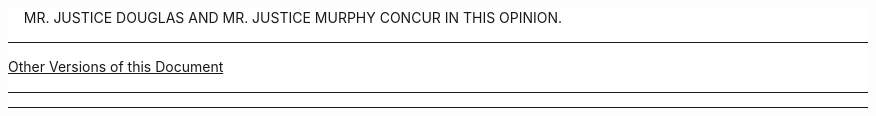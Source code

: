     MR. JUSTICE DOUGLAS AND MR. JUSTICE MURPHY CONCUR IN THIS OPINION.

----------

[Other Versions of this Document](https://publicdocs.github.io/go/links?ns=uslm-x&ref=%2Fus%2Fcourts%2Fscotus%2FusReporter%2F313%2F289)

----------
----------

[/us/courts/scotus/usReporter/313/289]: https://publicdocs.github.io/go/links?ns=uslm-x&ref=%2Fus%2Fcourts%2Fscotus%2FusReporter%2F313%2F289
[/us/usc/t26/s1541]: https://publicdocs.github.io/go/links?ns=uslm&ref=%2Fus%2Fusc%2Ft26%2Fs1541
[/us/usc/t26/s1549]: https://publicdocs.github.io/go/links?ns=uslm&ref=%2Fus%2Fusc%2Ft26%2Fs1549
[/us/courts/scotus/usReporter/298/665]: https://publicdocs.github.io/go/links?ns=uslm-x&ref=%2Fus%2Fcourts%2Fscotus%2FusReporter%2F298%2F665
[/us/courts/scotus/usReporter/110/325]: https://publicdocs.github.io/go/links?ns=uslm-x&ref=%2Fus%2Fcourts%2Fscotus%2FusReporter%2F110%2F325
[/us/usc/t26/s1541]: https://publicdocs.github.io/go/links?ns=uslm&ref=%2Fus%2Fusc%2Ft26%2Fs1541
[/us/courts/scotus/usReporter/91/321]: https://publicdocs.github.io/go/links?ns=uslm-x&ref=%2Fus%2Fcourts%2Fscotus%2FusReporter%2F91%2F321
[/us/courts/scotus/usReporter/124/581]: https://publicdocs.github.io/go/links?ns=uslm-x&ref=%2Fus%2Fcourts%2Fscotus%2FusReporter%2F124%2F581
[/us/courts/scotus/usReporter/235/451]: https://publicdocs.github.io/go/links?ns=uslm-x&ref=%2Fus%2Fcourts%2Fscotus%2FusReporter%2F235%2F451
[/us/courts/scotus/usReporter/260/323]: https://publicdocs.github.io/go/links?ns=uslm-x&ref=%2Fus%2Fcourts%2Fscotus%2FusReporter%2F260%2F323
[/us/courts/scotus/usReporter/104/444]: https://publicdocs.github.io/go/links?ns=uslm-x&ref=%2Fus%2Fcourts%2Fscotus%2FusReporter%2F104%2F444
[/us/courts/scotus/usReporter/104/771]: https://publicdocs.github.io/go/links?ns=uslm-x&ref=%2Fus%2Fcourts%2Fscotus%2FusReporter%2F104%2F771
[/us/courts/scotus/usReporter/146/162]: https://publicdocs.github.io/go/links?ns=uslm-x&ref=%2Fus%2Fcourts%2Fscotus%2FusReporter%2F146%2F162
[/us/courts/scotus/usReporter/105/224]: https://publicdocs.github.io/go/links?ns=uslm-x&ref=%2Fus%2Fcourts%2Fscotus%2FusReporter%2F105%2F224
[/us/courts/scotus/usReporter/135/271]: https://publicdocs.github.io/go/links?ns=uslm-x&ref=%2Fus%2Fcourts%2Fscotus%2FusReporter%2F135%2F271
[/us/courts/scotus/usReporter/110/174]: https://publicdocs.github.io/go/links?ns=uslm-x&ref=%2Fus%2Fcourts%2Fscotus%2FusReporter%2F110%2F174
[/us/courts/scotus/usReporter/139/694]: https://publicdocs.github.io/go/links?ns=uslm-x&ref=%2Fus%2Fcourts%2Fscotus%2FusReporter%2F139%2F694
[/us/courts/scotus/usReporter/279/370]: https://publicdocs.github.io/go/links?ns=uslm-x&ref=%2Fus%2Fcourts%2Fscotus%2FusReporter%2F279%2F370
[/us/courts/scotus/usReporter/287/32]: https://publicdocs.github.io/go/links?ns=uslm-x&ref=%2Fus%2Fcourts%2Fscotus%2FusReporter%2F287%2F32
[/us/courts/scotus/usReporter/278/282]: https://publicdocs.github.io/go/links?ns=uslm-x&ref=%2Fus%2Fcourts%2Fscotus%2FusReporter%2F278%2F282
[/us/courts/scotus/usReporter/93/247]: https://publicdocs.github.io/go/links?ns=uslm-x&ref=%2Fus%2Fcourts%2Fscotus%2FusReporter%2F93%2F247
[/us/courts/scotus/usReporter/95/316]: https://publicdocs.github.io/go/links?ns=uslm-x&ref=%2Fus%2Fcourts%2Fscotus%2FusReporter%2F95%2F316
[/us/courts/scotus/usReporter/96/689]: https://publicdocs.github.io/go/links?ns=uslm-x&ref=%2Fus%2Fcourts%2Fscotus%2FusReporter%2F96%2F689
[/us/courts/scotus/usReporter/243/389]: https://publicdocs.github.io/go/links?ns=uslm-x&ref=%2Fus%2Fcourts%2Fscotus%2FusReporter%2F243%2F389
[/us/courts/scotus/usReporter/294/120]: https://publicdocs.github.io/go/links?ns=uslm-x&ref=%2Fus%2Fcourts%2Fscotus%2FusReporter%2F294%2F120
[/us/courts/scotus/usReporter/309/495]: https://publicdocs.github.io/go/links?ns=uslm-x&ref=%2Fus%2Fcourts%2Fscotus%2FusReporter%2F309%2F495
[/us/courts/scotus/usReporter/137/43]: https://publicdocs.github.io/go/links?ns=uslm-x&ref=%2Fus%2Fcourts%2Fscotus%2FusReporter%2F137%2F43
[/us/courts/scotus/usReporter/289/373]: https://publicdocs.github.io/go/links?ns=uslm-x&ref=%2Fus%2Fcourts%2Fscotus%2FusReporter%2F289%2F373
[/us/usc/t26/s1661]: https://publicdocs.github.io/go/links?ns=uslm&ref=%2Fus%2Fusc%2Ft26%2Fs1661
[/us/courts/scotus/usReporter/110/325]: https://publicdocs.github.io/go/links?ns=uslm-x&ref=%2Fus%2Fcourts%2Fscotus%2FusReporter%2F110%2F325
[/us/courts/scotus/usReporter/270/476]: https://publicdocs.github.io/go/links?ns=uslm-x&ref=%2Fus%2Fcourts%2Fscotus%2FusReporter%2F270%2F476
[/us/courts/scotus/usReporter/236/512]: https://publicdocs.github.io/go/links?ns=uslm-x&ref=%2Fus%2Fcourts%2Fscotus%2FusReporter%2F236%2F512
[/us/courts/scotus/usReporter/308/343]: https://publicdocs.github.io/go/links?ns=uslm-x&ref=%2Fus%2Fcourts%2Fscotus%2FusReporter%2F308%2F343
[/us/courts/scotus/usReporter/232/261]: https://publicdocs.github.io/go/links?ns=uslm-x&ref=%2Fus%2Fcourts%2Fscotus%2FusReporter%2F232%2F261
[/us/courts/scotus/usReporter/110/174]: https://publicdocs.github.io/go/links?ns=uslm-x&ref=%2Fus%2Fcourts%2Fscotus%2FusReporter%2F110%2F174
[/us/courts/scotus/usReporter/135/271]: https://publicdocs.github.io/go/links?ns=uslm-x&ref=%2Fus%2Fcourts%2Fscotus%2FusReporter%2F135%2F271
[/us/courts/scotus/usReporter/139/694]: https://publicdocs.github.io/go/links?ns=uslm-x&ref=%2Fus%2Fcourts%2Fscotus%2FusReporter%2F139%2F694
[/us/courts/scotus/usReporter/308/343]: https://publicdocs.github.io/go/links?ns=uslm-x&ref=%2Fus%2Fcourts%2Fscotus%2FusReporter%2F308%2F343


